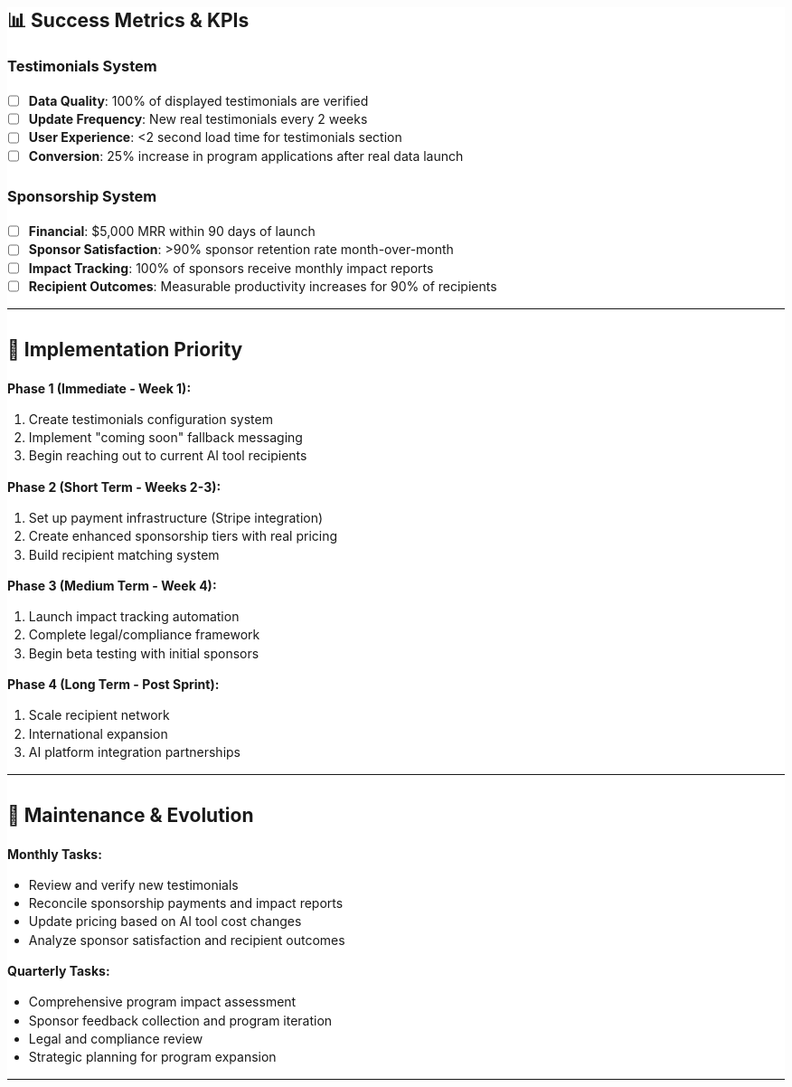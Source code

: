 
## 📊 **Success Metrics & KPIs**

### **Testimonials System**
- [ ] **Data Quality**: 100% of displayed testimonials are verified
- [ ] **Update Frequency**: New real testimonials every 2 weeks
- [ ] **User Experience**: <2 second load time for testimonials section
- [ ] **Conversion**: 25% increase in program applications after real data launch

### **Sponsorship System** 
- [ ] **Financial**: $5,000 MRR within 90 days of launch
- [ ] **Sponsor Satisfaction**: >90% sponsor retention rate month-over-month
- [ ] **Impact Tracking**: 100% of sponsors receive monthly impact reports
- [ ] **Recipient Outcomes**: Measurable productivity increases for 90% of recipients

---

## 🚧 **Implementation Priority**

**Phase 1 (Immediate - Week 1):**
1. Create testimonials configuration system
2. Implement "coming soon" fallback messaging
3. Begin reaching out to current AI tool recipients

**Phase 2 (Short Term - Weeks 2-3):**
1. Set up payment infrastructure (Stripe integration)
2. Create enhanced sponsorship tiers with real pricing
3. Build recipient matching system

**Phase 3 (Medium Term - Week 4):**
1. Launch impact tracking automation
2. Complete legal/compliance framework
3. Begin beta testing with initial sponsors

**Phase 4 (Long Term - Post Sprint):**
1. Scale recipient network
2. International expansion
3. AI platform integration partnerships

---

## 🔄 **Maintenance & Evolution**

**Monthly Tasks:**
- Review and verify new testimonials
- Reconcile sponsorship payments and impact reports
- Update pricing based on AI tool cost changes
- Analyze sponsor satisfaction and recipient outcomes

**Quarterly Tasks:**
- Comprehensive program impact assessment
- Sponsor feedback collection and program iteration
- Legal and compliance review
- Strategic planning for program expansion

---